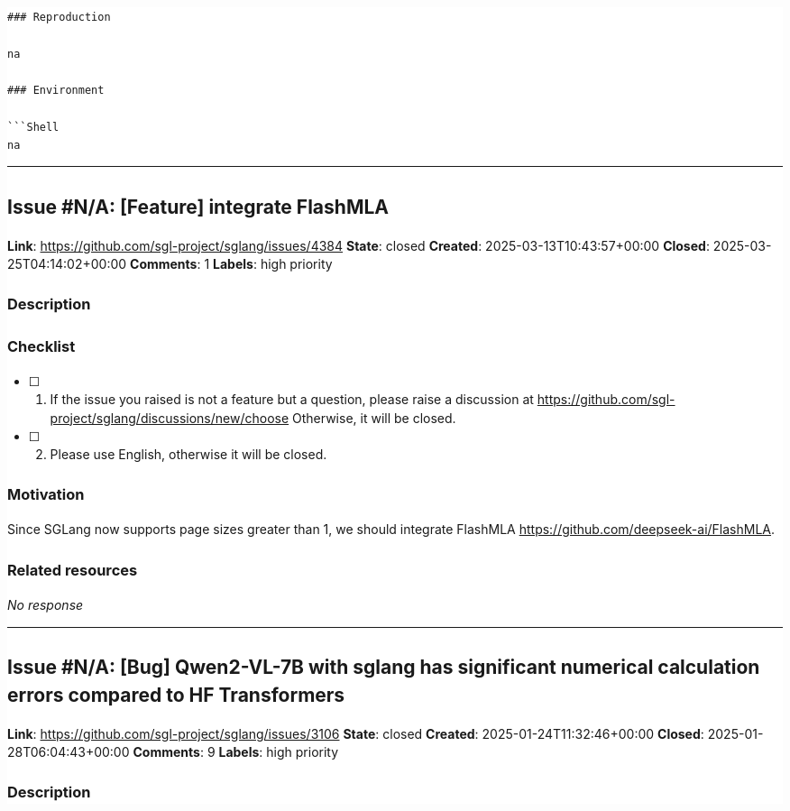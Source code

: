 ```
### Reproduction

na

### Environment

```Shell
na
```


---

## Issue #N/A: [Feature] integrate FlashMLA

**Link**: https://github.com/sgl-project/sglang/issues/4384
**State**: closed
**Created**: 2025-03-13T10:43:57+00:00
**Closed**: 2025-03-25T04:14:02+00:00
**Comments**: 1
**Labels**: high priority

### Description

### Checklist

- [ ] 1. If the issue you raised is not a feature but a question, please raise a discussion at https://github.com/sgl-project/sglang/discussions/new/choose Otherwise, it will be closed.
- [ ] 2. Please use English, otherwise it will be closed.

### Motivation

Since SGLang now supports page sizes greater than 1, we should integrate FlashMLA https://github.com/deepseek-ai/FlashMLA.

### Related resources

_No response_

---

## Issue #N/A: [Bug] Qwen2-VL-7B with sglang has significant numerical calculation errors compared to HF Transformers

**Link**: https://github.com/sgl-project/sglang/issues/3106
**State**: closed
**Created**: 2025-01-24T11:32:46+00:00
**Closed**: 2025-01-28T06:04:43+00:00
**Comments**: 9
**Labels**: high priority

### Description
